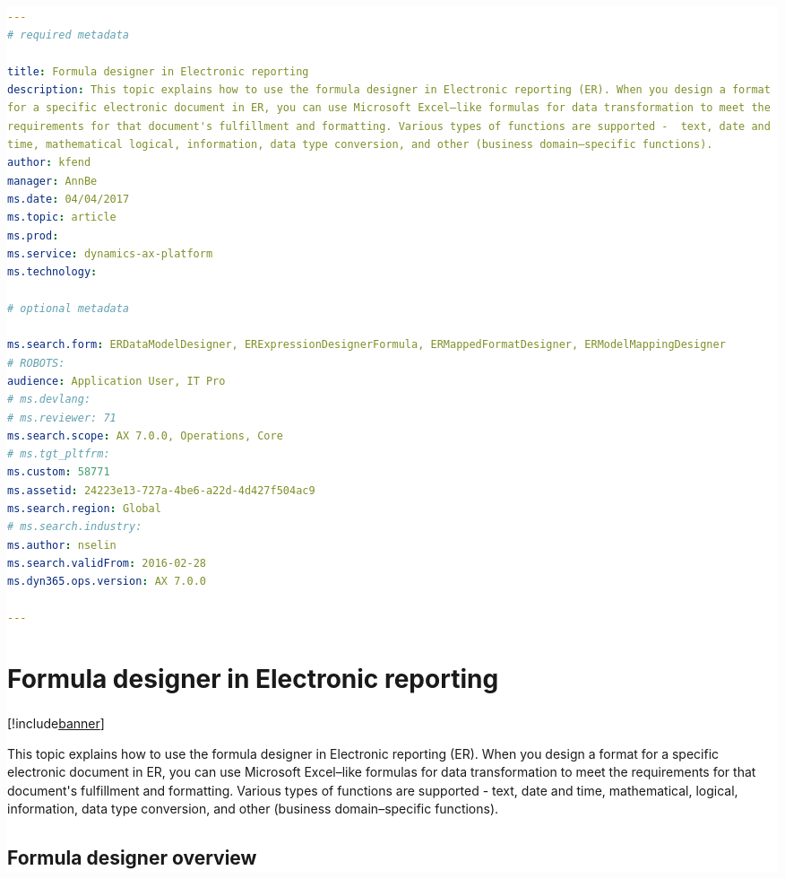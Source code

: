 ```yaml
---
# required metadata

title: Formula designer in Electronic reporting
description: This topic explains how to use the formula designer in Electronic reporting (ER). When you design a format for a specific electronic document in ER, you can use Microsoft Excel–like formulas for data transformation to meet the requirements for that document's fulfillment and formatting. Various types of functions are supported -  text, date and time, mathematical logical, information, data type conversion, and other (business domain–specific functions).
author: kfend
manager: AnnBe
ms.date: 04/04/2017
ms.topic: article
ms.prod: 
ms.service: dynamics-ax-platform
ms.technology: 

# optional metadata

ms.search.form: ERDataModelDesigner, ERExpressionDesignerFormula, ERMappedFormatDesigner, ERModelMappingDesigner
# ROBOTS: 
audience: Application User, IT Pro
# ms.devlang: 
# ms.reviewer: 71
ms.search.scope: AX 7.0.0, Operations, Core
# ms.tgt_pltfrm: 
ms.custom: 58771
ms.assetid: 24223e13-727a-4be6-a22d-4d427f504ac9
ms.search.region: Global
# ms.search.industry: 
ms.author: nselin
ms.search.validFrom: 2016-02-28
ms.dyn365.ops.version: AX 7.0.0

---
```


# Formula designer in Electronic reporting

[!include[banner](../includes/banner.md)]


This topic explains how to use the formula designer in Electronic reporting (ER). When you design a format for a specific electronic document in ER, you can use Microsoft Excel–like formulas for data transformation to meet the requirements for that document's fulfillment and formatting. Various types of functions are supported -  text, date and time, mathematical, logical, information, data type conversion, and other (business domain–specific functions).

Formula designer overview
-------------------------
